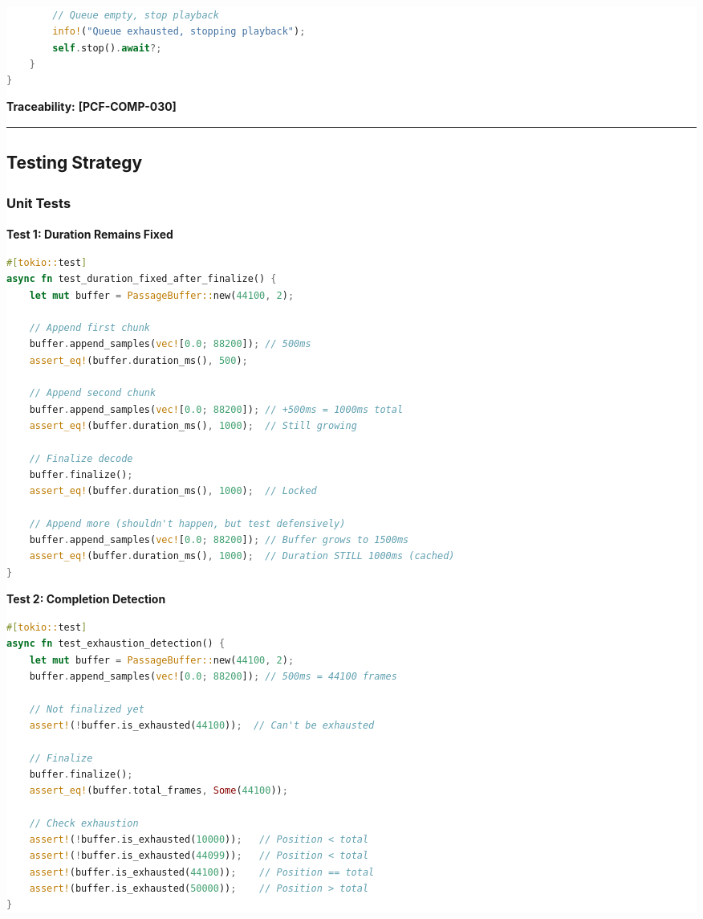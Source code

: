 ```rust
        // Queue empty, stop playback
        info!("Queue exhausted, stopping playback");
        self.stop().await?;
    }
}
```

**Traceability:** **[PCF-COMP-030]**

---

## Testing Strategy

### Unit Tests

**Test 1: Duration Remains Fixed**
```rust
#[tokio::test]
async fn test_duration_fixed_after_finalize() {
    let mut buffer = PassageBuffer::new(44100, 2);

    // Append first chunk
    buffer.append_samples(vec![0.0; 88200]); // 500ms
    assert_eq!(buffer.duration_ms(), 500);

    // Append second chunk
    buffer.append_samples(vec![0.0; 88200]); // +500ms = 1000ms total
    assert_eq!(buffer.duration_ms(), 1000);  // Still growing

    // Finalize decode
    buffer.finalize();
    assert_eq!(buffer.duration_ms(), 1000);  // Locked

    // Append more (shouldn't happen, but test defensively)
    buffer.append_samples(vec![0.0; 88200]); // Buffer grows to 1500ms
    assert_eq!(buffer.duration_ms(), 1000);  // Duration STILL 1000ms (cached)
}
```

**Test 2: Completion Detection**
```rust
#[tokio::test]
async fn test_exhaustion_detection() {
    let mut buffer = PassageBuffer::new(44100, 2);
    buffer.append_samples(vec![0.0; 88200]); // 500ms = 44100 frames

    // Not finalized yet
    assert!(!buffer.is_exhausted(44100));  // Can't be exhausted

    // Finalize
    buffer.finalize();
    assert_eq!(buffer.total_frames, Some(44100));

    // Check exhaustion
    assert!(!buffer.is_exhausted(10000));   // Position < total
    assert!(!buffer.is_exhausted(44099));   // Position < total
    assert!(buffer.is_exhausted(44100));    // Position == total
    assert!(buffer.is_exhausted(50000));    // Position > total
}
```
